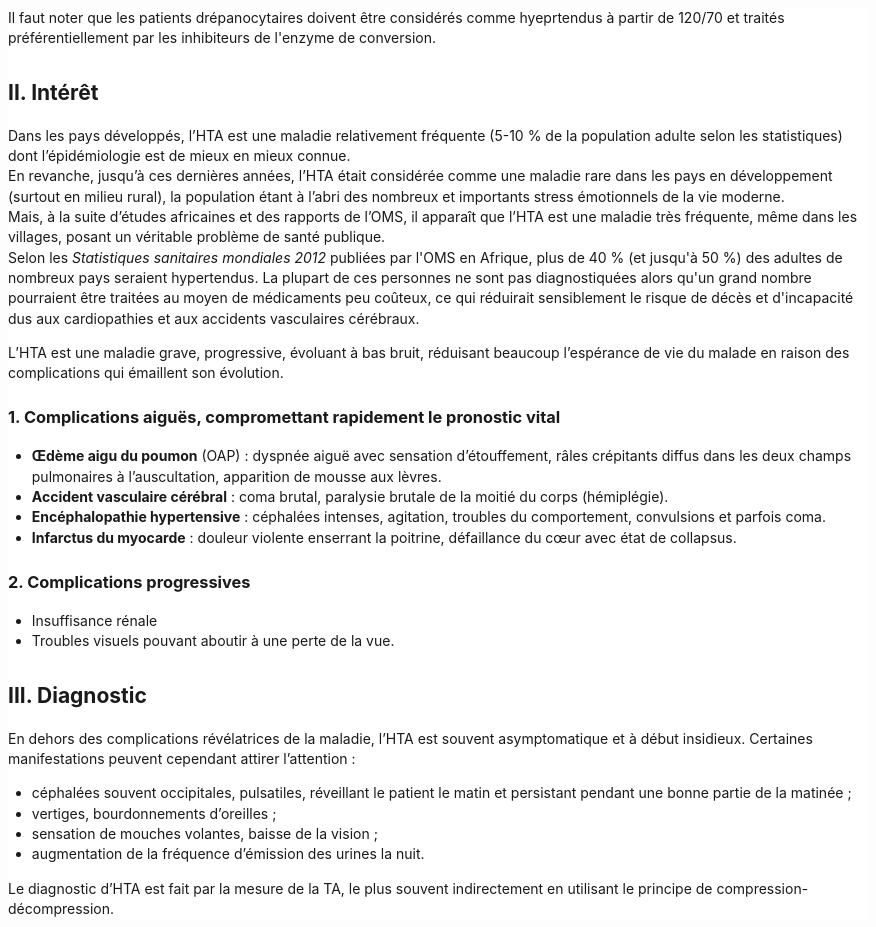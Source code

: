 </table>

Il faut noter que les patients drépanocytaires doivent être considérés comme hyeprtendus à partir de 120/70 et traités préférentiellement par les inhibiteurs de l'enzyme de conversion.

## II. Intérêt

Dans les pays développés, l’HTA est une maladie relativement fréquente (5-10 % de la population adulte selon les statistiques) dont l’épidémiologie est de mieux en mieux connue.  
En revanche, jusqu’à ces dernières années, l’HTA était considérée comme une maladie rare dans les pays en développement (surtout en milieu rural), la population étant à l’abri des nombreux et importants stress émotionnels de la vie moderne.  
Mais, à la suite d’études africaines et des rapports de l’OMS, il apparaît que l’HTA est une maladie très fréquente, même dans les villages, posant un véritable problème de santé publique.  
Selon les _Statistiques sanitaires mondiales 2012_ publiées par l'OMS en Afrique, plus de 40 % (et jusqu'à 50 %) des adultes de nombreux pays seraient hypertendus. La plupart de ces personnes ne sont pas diagnostiquées alors qu'un grand nombre pourraient être traitées au moyen de médicaments peu coûteux, ce qui réduirait sensiblement le risque de décès et d'incapacité dus aux cardiopathies et aux accidents vasculaires cérébraux.

L’HTA est une maladie grave, progressive, évoluant à bas bruit, réduisant beaucoup l’espérance de vie du malade en raison des complications qui émaillent son évolution.

### 1. Complications aiguës, compromettant rapidement le pronostic vital

*   **Œdème aigu du poumon** (OAP) : dyspnée aiguë avec sensation d’étouffement, râles crépitants diffus dans les deux champs pulmonaires à l’auscultation, apparition de mousse aux lèvres.  
*   **Accident vasculaire cérébral** : coma brutal, paralysie brutale de la moitié du corps (hémiplégie).  
*   **Encéphalopathie hypertensive** : céphalées intenses, agitation, troubles du comportement, convulsions et parfois coma.  
*   **Infarctus du myocarde** : douleur violente enserrant la poitrine, défaillance du cœur avec état de collapsus.

### 2. Complications progressives

*   Insuffisance rénale
*   Troubles visuels pouvant aboutir à une perte de la vue.

## III. Diagnostic

En dehors des complications révélatrices de la maladie, l’HTA est souvent asymptomatique et à début insidieux. Certaines manifestations peuvent cependant attirer l’attention :

*   céphalées souvent occipitales, pulsatiles, réveillant le patient le matin et persistant pendant une bonne partie de la matinée ;
*   vertiges, bourdonnements d’oreilles ;
*   sensation de mouches volantes, baisse de la vision ;
*   augmentation de la fréquence d’émission des urines la nuit.

Le diagnostic d’HTA est fait par la mesure de la TA, le plus souvent indirectement en utilisant le principe de compression-décompression.
